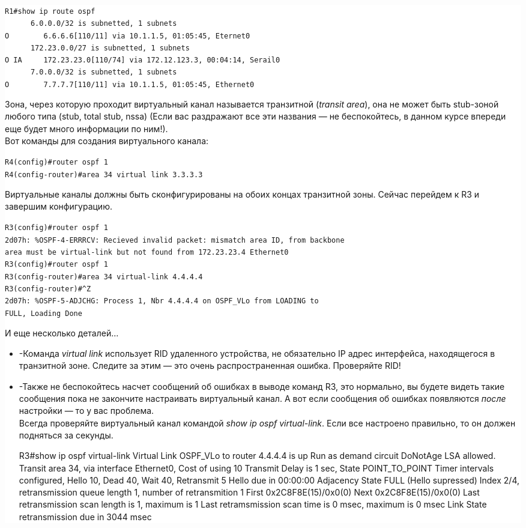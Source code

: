     R1#show ip route ospf
          6.0.0.0/32 is subnetted, 1 subnets
    O        6.6.6.6[110/11] via 10.1.1.5, 01:05:45, Eternet0
          172.23.0.0/27 is subnetted, 1 subnets
    O IA     172.23.23.0[110/74] via 172.12.123.3, 00:04:14, Serail0
          7.0.0.0/32 is subnetted, 1 subnets
    O        7.7.7.7[110/11] via 10.1.1.5, 01:05:45, Ethernet0

  
Зона, через которую проходит виртуальный канал называется транзитной (_transit area_), она не может быть stub-зоной любого типа (stub, total stub, nssa) (Если вас раздражают все эти названия — не беспокойтесь, в данном курсе впереди еще будет много информации по ним!).   
Вот команды для создания виртуального канала:

    R4(config)#router ospf 1
    R4(config-router)#area 34 virtual link 3.3.3.3

  
Виртуальные каналы должны быть сконфигурированы на обоих концах транзитной зоны. Сейчас перейдем к R3 и завершим конфигурацию.

    R3(config)#router ospf 1
    2d07h: %OSPF-4-ERRRCV: Recieved invalid packet: mismatch area ID, from backbone
    area must be virtual-link but not found from 172.23.23.4 Ethernet0
    R3(config)#router ospf 1
    R3(config-router)#area 34 virtual-link 4.4.4.4
    R3(config-router)#^Z
    2d07h: %OSPF-5-ADJCHG: Process 1, Nbr 4.4.4.4 on OSPF_VLo from LOADING to
    FULL, Loading Done

  
И еще несколько деталей…  
* -Команда _virtual link_ использует RID удаленного устройства, не обязательно IP адрес интерфейса, находящегося в транзитной зоне. Следите за этим — это очень распространенная ошибка. Проверяйте RID!  
* -Также не беспокойтесь насчет сообщений об ошибках в выводе команд R3, это нормально, вы будете видеть такие сообщения пока не закончите настраивать виртуальный канал. А вот если сообщения об ошибках появляются _после_ настройки — то у вас проблема.  
Всегда проверяйте виртуальный канал командой _show ip ospf virtual-link_. Если все настроено правильно, то он должен подняться за секунды.

    R3#show ip ospf virtual-link
    Virtual Link OSPF_VLo to router 4.4.4.4 is up
      Run as demand circuit
      DoNotAge LSA allowed.
      Transit area 34, via interface Ethernet0, Cost of using 10
      Transmit Delay is 1 sec, State POINT_TO_POINT
      Timer intervals configured, Hello 10, Dead 40, Wait 40, Retransmit 5
         Hello due in 00:00:00
         Adjacency State FULL (Hello supressed)
         Index 2/4, retransmission queue length 1, number of retransmition 1
         First 0x2C8F8E(15)/0x0(0) Next 0x2C8F8E(15)/0x0(0)
         Last retransmission scan length is 1, maximum is 1
         Last retramsmission scan time is 0 msec, maximum is 0 msec
         Link State retransmission due in 3044 msec


[1]: https://habrastorage.org/files/d79/ee0/8bc/d79ee08bc1da4f1dae09ce7bf4657fb5.png
[2]: https://habrastorage.org/files/6b8/59f/ff5/6b859fff55154b3a85f7088facc4f4a3.png
[3]: https://habrastorage.org/files/44a/d43/e64/44ad43e6471042bbadaae4d94fb57ccf.png
[4]: https://habrastorage.org/files/f7f/c55/19b/f7fc5519b43c4bb7b2fb533e862bd96f.png
[5]: https://habrastorage.org/files/aec/b02/09d/aecb0209df704189b967612bc496a0c9.png
[6]: https://habrastorage.org/files/461/391/9ed/4613919edfa54cb4926ae22d9fec5b09.png
[7]: https://habrastorage.org/files/5d0/7fc/599/5d07fc599d174a9598551ed4ba1b5e22.png
[8]: https://habrastorage.org/files/982/82b/c68/98282bc68ffd4b188c74ac0bc2b02363.png
[9]: https://habrastorage.org/files/6da/89e/ed1/6da89eed1dfb4598bdef0ea6e1182b2d.png
[10]: https://habrastorage.org/files/0bf/8e3/377/0bf8e33775d44ee785923a6777127a7d.png
[11]: https://habrastorage.org/files/5f5/f68/5b1/5f5f685b134f4bb2a7c0be6d8948c176.png
[12]: https://habrastorage.org/files/5db/d20/225/5dbd2022543c4ac48b103741df2842bc.png